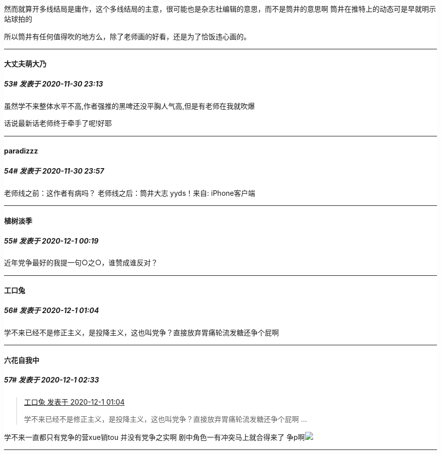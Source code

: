 
然而就算开多线结局是庸作，这个多线结局的主意，很可能也是杂志社编辑的意思，而不是筒井的意思啊 筒井在推特上的动态可是早就明示站球拍的


所以筒井有任何值得吹的地方么，除了老师画的好看，还是为了恰饭违心画的。


-----

####  大丈夫萌大乃  
##### 53#       发表于 2020-11-30 23:13


虽然学不来整体水平不高,作者强推的黑啤还没平胸人气高,但是有老师在我就吹爆

话说最新话老师终于牵手了呢!好耶


-----

####  paradizzz  
##### 54#       发表于 2020-11-30 23:57


老师线之前：这作者有病吗？
老师线之后：筒井大志 yyds！来自: iPhone客户端


-----

####  植树淡季  
##### 55#       发表于 2020-12-1 00:19


近年党争最好的我提一句○之○，谁赞成谁反对？


-----

####  工口兔  
##### 56#       发表于 2020-12-1 01:04


学不来已经不是修正主义，是投降主义，这也叫党争？直接放弃胃痛轮流发糖还争个屁啊


-----

####  六花自我中  
##### 57#       发表于 2020-12-1 02:33


<blockquote><a href="httphttps://bbs.saraba1st.com/2b/forum.php?mod=redirect&amp;goto=findpost&amp;pid=49571847&amp;ptid=1975016" target="_blank">工口兔 发表于 2020-12-1 01:04</a>

学不来已经不是修正主义，是投降主义，这也叫党争？直接放弃胃痛轮流发糖还争个屁啊 ...</blockquote>
学不来一直都只有党争的营xue销tou 并没有党争之实啊 剧中角色一有冲突马上就合得来了 争p啊<img src="https://static.saraba1st.com/image/smiley/face2017/067.png" referrerpolicy="no-referrer">


-----

